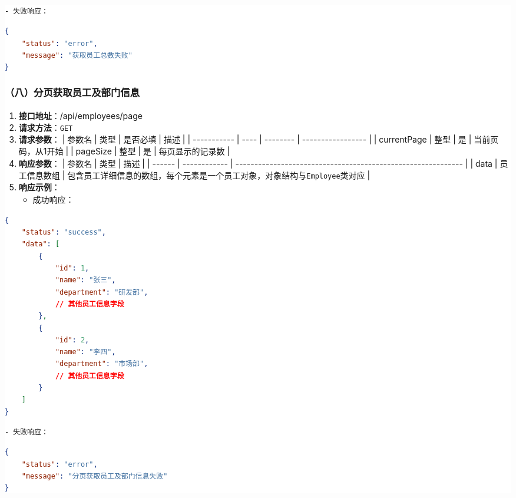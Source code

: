     - 失败响应：
```json
{
    "status": "error",
    "message": "获取员工总数失败"
}
```

### （八）分页获取员工及部门信息
1. **接口地址**：/api/employees/page
2. **请求方法**：`GET`
3. **请求参数**：
| 参数名      | 类型 | 是否必填 | 描述              |
| ----------- | ---- | -------- | ----------------- |
| currentPage | 整型 | 是       | 当前页码，从1开始 |
| pageSize    | 整型 | 是       | 每页显示的记录数  |
4. **响应参数**：
| 参数名 | 类型         | 描述                                                         |
| ------ | ------------ | ------------------------------------------------------------ |
| data   | 员工信息数组 | 包含员工详细信息的数组，每个元素是一个员工对象，对象结构与`Employee`类对应 |
5. **响应示例**：
    - 成功响应：
```json
{
    "status": "success",
    "data": [
        {
            "id": 1,
            "name": "张三",
            "department": "研发部",
            // 其他员工信息字段
        },
        {
            "id": 2,
            "name": "李四",
            "department": "市场部",
            // 其他员工信息字段
        }
    ]
}
```
    - 失败响应：
```json
{
    "status": "error",
    "message": "分页获取员工及部门信息失败"
}
```